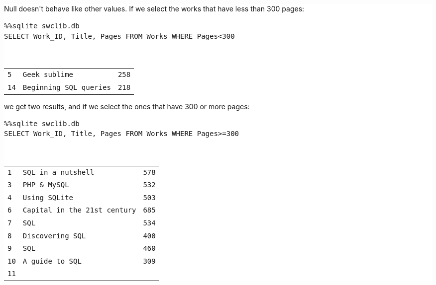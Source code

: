 <div>
<p>Null doesn't behave like other values. If we select the works that have less than 300 pages:</p>
</div>

<div class="in">
<pre>%%sqlite swclib.db
SELECT Work_ID, Title, Pages FROM Works WHERE Pages&lt;300</pre>
</div>

<div class="out">
<pre><table>
	<TR><TD>5</TD>
	<TD>Geek sublime</TD>
	<TD>258</TD>
	</TR>
	<TR><TD>14</TD>
	<TD>Beginning SQL queries</TD>
	<TD>218</TD>
	</TR>
</table></pre>
</div>

<div>
<p>we get two results, and if we select the ones that have 300 or more pages:</p>
</div>

<div class="in">
<pre>%%sqlite swclib.db
SELECT Work_ID, Title, Pages FROM Works WHERE Pages&gt;=300</pre>
</div>

<div class="out">
<pre><table>
	<TR><TD>1</TD>
	<TD>SQL in a nutshell</TD>
	<TD>578</TD>
	</TR>
	<TR><TD>3</TD>
	<TD>PHP &amp; MySQL</TD>
	<TD>532</TD>
	</TR>
	<TR><TD>4</TD>
	<TD>Using SQLite</TD>
	<TD>503</TD>
	</TR>
	<TR><TD>6</TD>
	<TD>Capital in the 21st century</TD>
	<TD>685</TD>
	</TR>
	<TR><TD>7</TD>
	<TD>SQL</TD>
	<TD>534</TD>
	</TR>
	<TR><TD>8</TD>
	<TD>Discovering SQL</TD>
	<TD>400</TD>
	</TR>
	<TR><TD>9</TD>
	<TD>SQL</TD>
	<TD>460</TD>
	</TR>
	<TR><TD>10</TD>
	<TD>A guide to SQL</TD>
	<TD>309</TD>
	</TR>
	<TR><TD>11</TD>